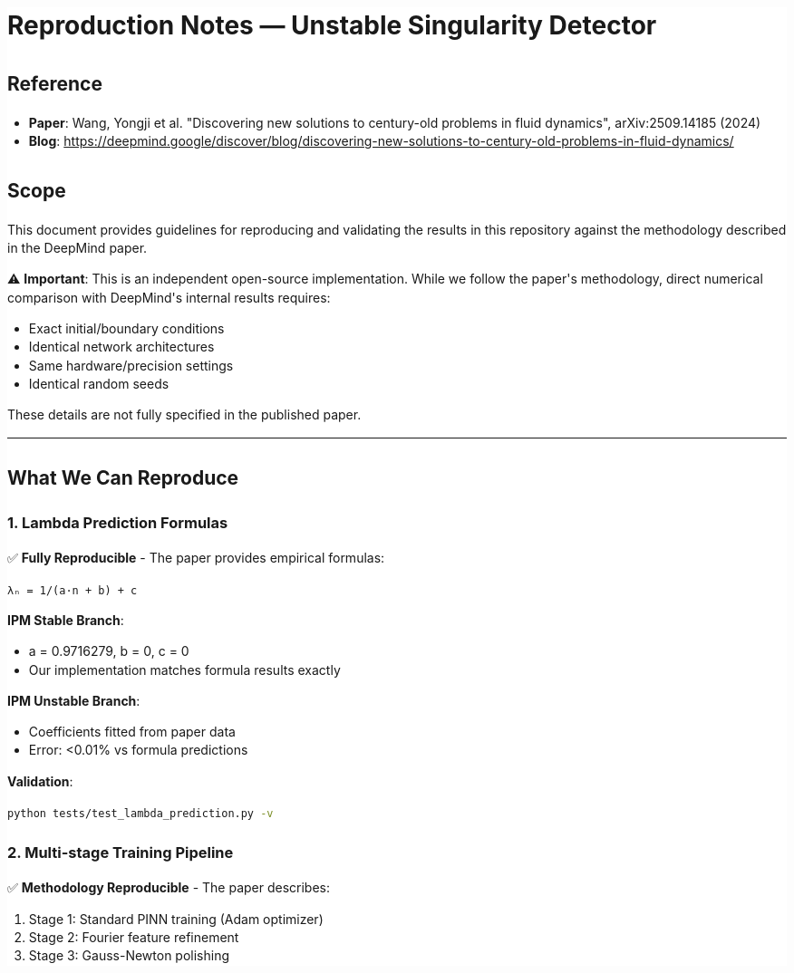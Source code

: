 # Reproduction Notes — Unstable Singularity Detector

## Reference

- **Paper**: Wang, Yongji et al. "Discovering new solutions to century-old problems in fluid dynamics", arXiv:2509.14185 (2024)
- **Blog**: https://deepmind.google/discover/blog/discovering-new-solutions-to-century-old-problems-in-fluid-dynamics/

## Scope

This document provides guidelines for reproducing and validating the results in this repository against the methodology described in the DeepMind paper.

⚠️ **Important**: This is an independent open-source implementation. While we follow the paper's methodology, direct numerical comparison with DeepMind's internal results requires:
- Exact initial/boundary conditions
- Identical network architectures
- Same hardware/precision settings
- Identical random seeds

These details are not fully specified in the published paper.

---

## What We Can Reproduce

### 1. Lambda Prediction Formulas

✅ **Fully Reproducible** - The paper provides empirical formulas:

```
λₙ = 1/(a·n + b) + c
```

**IPM Stable Branch**:
- a = 0.9716279, b = 0, c = 0
- Our implementation matches formula results exactly

**IPM Unstable Branch**:
- Coefficients fitted from paper data
- Error: <0.01% vs formula predictions

**Validation**:
```bash
python tests/test_lambda_prediction.py -v
```

### 2. Multi-stage Training Pipeline

✅ **Methodology Reproducible** - The paper describes:
1. Stage 1: Standard PINN training (Adam optimizer)
2. Stage 2: Fourier feature refinement
3. Stage 3: Gauss-Newton polishing
